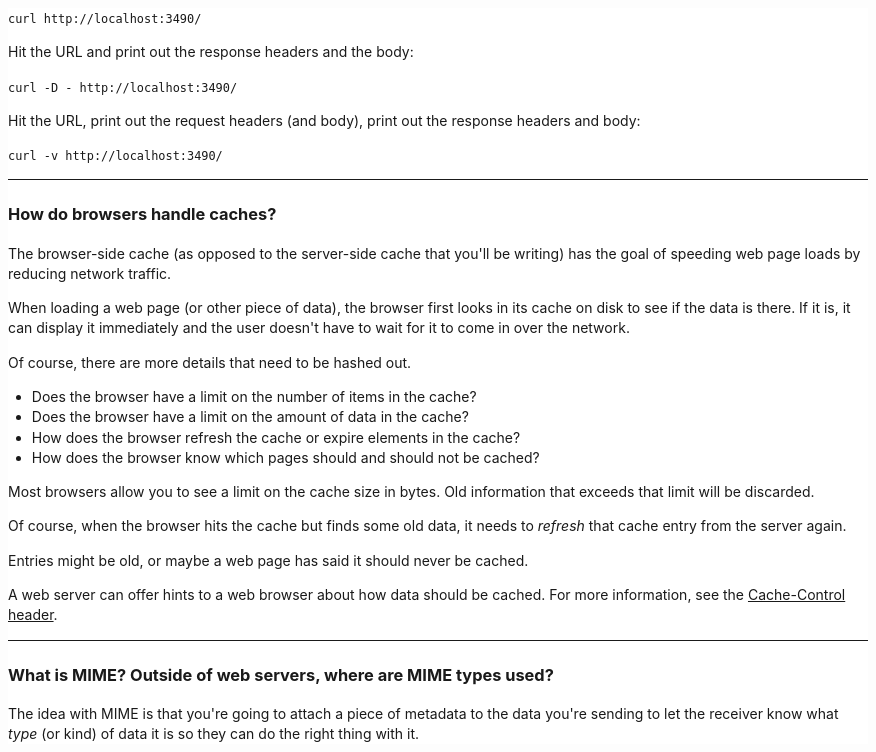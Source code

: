 ```shell
curl http://localhost:3490/
```

Hit the URL and print out the response headers and the body:

```shell
curl -D - http://localhost:3490/
```

Hit the URL, print out the request headers (and body), print out the response
headers and body:

```shell
curl -v http://localhost:3490/
```

------------------------------------------------------------------------

<a name="q900"></a>
### How do browsers handle caches?

The browser-side cache (as opposed to the server-side cache that you'll be
writing) has the goal of speeding web page loads by reducing network traffic.

When loading a web page (or other piece of data), the browser first looks in its
cache on disk to see if the data is there. If it is, it can display it
immediately and the user doesn't have to wait for it to come in over the
network.

Of course, there are more details that need to be hashed out.

* Does the browser have a limit on the number of items in the cache?
* Does the browser have a limit on the amount of data in the cache?
* How does the browser refresh the cache or expire elements in the cache?
* How does the browser know which pages should and should not be cached?

Most browsers allow you to see a limit on the cache size in bytes. Old
information that exceeds that limit will be discarded.

Of course, when the browser hits the cache but finds some old data, it needs to
_refresh_ that cache entry from the server again.

Entries might be old, or maybe a web page has said it should never be cached.

A web server can offer hints to a web browser about how data should be cached.
For more information, see the [Cache-Control
header](https://developer.mozilla.org/en-US/docs/Web/HTTP/Headers/Cache-Control).

------------------------------------------------------------------------

<a name="q1000"></a>
### What is MIME? Outside of web servers, where are MIME types used?

The idea with MIME is that you're going to attach a piece of metadata to the
data you're sending to let the receiver know what _type_ (or kind) of data it is
so they can do the right thing with it.
